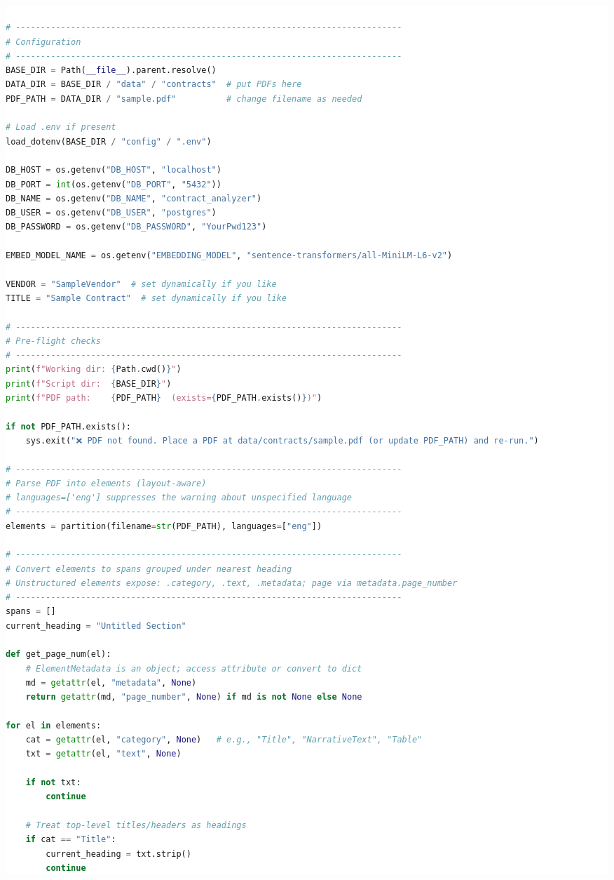 ```python

# -----------------------------------------------------------------------------
# Configuration
# -----------------------------------------------------------------------------
BASE_DIR = Path(__file__).parent.resolve()
DATA_DIR = BASE_DIR / "data" / "contracts"  # put PDFs here
PDF_PATH = DATA_DIR / "sample.pdf"          # change filename as needed

# Load .env if present
load_dotenv(BASE_DIR / "config" / ".env")

DB_HOST = os.getenv("DB_HOST", "localhost")
DB_PORT = int(os.getenv("DB_PORT", "5432"))
DB_NAME = os.getenv("DB_NAME", "contract_analyzer")
DB_USER = os.getenv("DB_USER", "postgres")
DB_PASSWORD = os.getenv("DB_PASSWORD", "YourPwd123")

EMBED_MODEL_NAME = os.getenv("EMBEDDING_MODEL", "sentence-transformers/all-MiniLM-L6-v2")

VENDOR = "SampleVendor"  # set dynamically if you like
TITLE = "Sample Contract"  # set dynamically if you like

# -----------------------------------------------------------------------------
# Pre-flight checks
# -----------------------------------------------------------------------------
print(f"Working dir: {Path.cwd()}")
print(f"Script dir:  {BASE_DIR}")
print(f"PDF path:    {PDF_PATH}  (exists={PDF_PATH.exists()})")

if not PDF_PATH.exists():
    sys.exit("❌ PDF not found. Place a PDF at data/contracts/sample.pdf (or update PDF_PATH) and re-run.")

# -----------------------------------------------------------------------------
# Parse PDF into elements (layout-aware)
# languages=['eng'] suppresses the warning about unspecified language
# -----------------------------------------------------------------------------
elements = partition(filename=str(PDF_PATH), languages=["eng"])

# -----------------------------------------------------------------------------
# Convert elements to spans grouped under nearest heading
# Unstructured elements expose: .category, .text, .metadata; page via metadata.page_number
# -----------------------------------------------------------------------------
spans = []
current_heading = "Untitled Section"

def get_page_num(el):
    # ElementMetadata is an object; access attribute or convert to dict
    md = getattr(el, "metadata", None)
    return getattr(md, "page_number", None) if md is not None else None

for el in elements:
    cat = getattr(el, "category", None)   # e.g., "Title", "NarrativeText", "Table"
    txt = getattr(el, "text", None)

    if not txt:
        continue

    # Treat top-level titles/headers as headings
    if cat == "Title":
        current_heading = txt.strip()
        continue

```

[^1_1]: https://github.com/Unstructured-IO/unstructured
[^1_2]: https://github.com/pgvector/pgvector
[^1_3]: https://www.atticusprojectai.org/cuad
[^1_4]: https://www.atticusprojectai.org/atticus-labels
[^1_5]: https://unstructured.io/blog/how-to-parse-a-pdf-part-1
[^1_6]: https://github.com/TheAtticusProject/cuad
[^1_7]: https://www.enterprisedb.com/blog/what-is-pgvector
[^1_8]: https://developers.llamaindex.ai/python/framework/module_guides/evaluating/
[^1_9]: https://developers.llamaindex.ai/python/framework/understanding/rag/
[^1_10]: https://huggingface.co/datasets/theatticusproject/cuad-qa
[^1_11]: https://arxiv.org/abs/2103.06268
[^1_12]: https://arxiv.org/abs/1806.03688
[^1_13]: https://lexpredict-lexnlp.readthedocs.io
[^1_14]: https://www.postgresql.org/about/news/pgvector-070-released-2852/
[^1_15]: https://docs.llamaindex.ai/en/stable/examples/cookbooks/oreilly_course_cookbooks/Module-3/Evaluating_RAG_Systems/
[^1_16]: https://www.kaggle.com/datasets/theatticusproject/atticus-open-contract-dataset-aok-beta
[^1_17]: https://huggingface.co/datasets/theatticusproject/cuad
[^1_18]: https://michaelbommarito.com/projects/lexnlp/
[^1_19]: https://publications.cohubicol.com/typology/cuad/
[^1_20]: https://ar5iv.labs.arxiv.org/html/1806.03688
[^1_21]: https://unstructured.io/blog/how-to-process-pdf-in-python
[^1_22]: https://www.kaggle.com/datasets/theatticusproject/atticus-open-contract-dataset-aok-beta/data
[^1_23]: https://pypi.org/project/lexnlp/
[^1_24]: https://python.langchain.com/docs/integrations/document_loaders/unstructured_pdfloader/
[^1_25]: https://www.reddit.com/r/mlops/comments/1j363zh/pdf_unstructured_data_extraction/
[^1_26]: https://opensource.legal/projects/LexNLP
[^1_27]: https://www.tigerdata.com/learn/postgresql-extensions-pgvector
[^1_28]: https://www.yugabyte.com/blog/postgresql-pgvector-getting-started/
[^1_29]: https://www.kdnuggets.com/building-a-rag-application-using-llamaindex
[^1_30]: https://www.youtube.com/watch?v=j1QcPSLj7u0
[^1_31]: https://www.youtube.com/watch?v=vNpxWaVzky8
[^1_32]: https://supabase.com/docs/guides/database/extensions/pgvector
[^1_33]: https://www.freecodecamp.org/news/how-to-build-a-rag-pipeline-with-llamaindex/
[^1_34]: https://developers.llamaindex.ai/python/framework/optimizing/evaluation/evaluation/
[^1_35]: https://learn.microsoft.com/en-us/azure/postgresql/flexible-server/how-to-use-pgvector
[^1_36]: https://cookbook.openai.com/examples/evaluation/evaluate_rag_with_llamaindex
[^1_37]: https://developers.llamaindex.ai/python/framework/optimizing/production_rag/
[^1_38]: https://developers.llamaindex.ai/python/examples/low_level/evaluation/
[^1_39]: https://cloud.google.com/blog/products/ai-machine-learning/llamaindex-for-rag-on-google-cloud
[^1_40]: https://www.youtube.com/watch?v=l5z_Peocss0
[^2_1]: https://www.atticusprojectai.org/cuad
[^2_2]: https://github.com/pgvector/pgvector
[^2_3]: https://huggingface.co/datasets/theatticusproject/cuad-qa
[^2_4]: https://supabase.com/docs/guides/database/extensions/pgvector
[^2_5]: https://unstructured.io/blog/how-to-parse-a-pdf-part-1
[^2_6]: https://unstructured.io/blog/how-to-process-pdf-in-python
[^2_7]: https://arxiv.org/abs/2103.06268
[^2_8]: https://www.kaggle.com/datasets/theatticusproject/atticus-open-contract-dataset-aok-beta
[^2_9]: https://github.com/TheAtticusProject/cuad
[^2_10]: https://huggingface.co/datasets/theatticusproject/cuad
[^2_11]: https://www.yugabyte.com/blog/postgresql-pgvector-getting-started/
[^2_12]: https://www.kaggle.com/datasets/konradb/atticus-open-contract-dataset-aok-beta
[^2_13]: https://www.tigerdata.com/learn/postgresql-extensions-pgvector
[^2_14]: https://www.youtube.com/watch?v=qhptSEPGQ1s
[^2_15]: https://publications.cohubicol.com/typology/cuad/
[^2_16]: https://zilliz.com/blog/getting-started-pgvector-guide-developers-exploring-vector-databases
[^2_17]: https://www.llamaindex.ai/blog/pdf-parsing-llamaparse
[^2_18]: https://www.atticusprojectai.org/labeling-handbook
[^2_19]: https://parabola.io/blog/best-methods-pdf-parsing
[^2_20]: https://www.youtube.com/watch?v=j1QcPSLj7u0
[^3_1]: https://www.atticusprojectai.org/cuad
[^3_2]: https://unstructured.io/blog/how-to-parse-a-pdf-part-1
[^3_3]: https://github.com/TheAtticusProject/cuad
[^3_4]: https://github.com/pgvector/pgvector
[^3_5]: https://arxiv.org/abs/2103.06268
[^3_6]: https://docs.llamaindex.ai/en/stable/examples/cookbooks/oreilly_course_cookbooks/Module-3/Evaluating_RAG_Systems/
[^3_7]: https://supabase.com/docs/guides/database/extensions/pgvector
[^3_8]: https://unstructured.io/blog/how-to-process-pdf-in-python
[^3_9]: https://huggingface.co/datasets/theatticusproject/cuad-qa
[^3_10]: https://developers.llamaindex.ai/python/framework/module_guides/evaluating/
[^3_11]: https://cookbook.openai.com/examples/evaluation/evaluate_rag_with_llamaindex
[^3_12]: https://www.llamaindex.ai/blog/evaluating-rag-with-deepeval-and-llamaindex
[^3_13]: https://aws.amazon.com/blogs/machine-learning/evaluate-rag-responses-with-amazon-bedrock-llamaindex-and-ragas/
[^3_14]: https://ts.llamaindex.ai/docs/llamaindex/modules/evaluation
[^3_15]: https://www.youtube.com/watch?v=MP6hHpy213o
[^3_16]: https://www.youtube.com/watch?v=l5z_Peocss0
[^3_17]: https://developers.llamaindex.ai/python/framework/understanding/evaluating/evaluating/
[^3_18]: https://www.llamaindex.ai/blog/openai-cookbook-evaluating-rag-systems-fe393c61fb93
[^3_19]: https://www.llamaindex.ai/blog/llamaindex-rag-evaluation-showdown-with-gpt-4-vs-open-source-prometheus-model-14cdca608277
[^3_20]: https://docs.ragas.io/en/stable/howtos/integrations/llamaindex_agents/
[^3_21]: https://phoenix.arize.com/evaluate-rag-with-llm-evals-and-benchmarking/
[^3_22]: https://developers.llamaindex.ai/python/framework/optimizing/evaluation/evaluation/
[^3_23]: https://developers.llamaindex.ai/python/examples/evaluation/guideline_eval/
[^3_24]: https://generativeai.pub/llamaindex-and-rag-evaluation-tools-59bae2944bb3
[^4_1]: https://huggingface.co/datasets/theatticusproject/cuad
[^4_2]: https://www.atticusprojectai.org/atticus-labels
[^4_3]: https://www.atticusprojectai.org/cuad
[^4_4]: https://arxiv.org/abs/2103.06268
[^4_5]: https://byjus.com/english/clauses/
[^4_6]: https://arxiv.org/html/2507.21108v1
[^4_7]: https://www.pandadoc.com/blog/types-of-contract-clauses/
[^4_8]: https://www.gatekeeperhq.com/blog/why-contract-analysis-is-a-game-changer
[^4_9]: https://huggingface.co/datasets/theatticusproject/cuad-qa
[^4_10]: https://www.docusign.com/blog/developers/taxonomy-contract-logic
[^4_11]: https://www.kaggle.com/datasets/theatticusproject/atticus-open-contract-dataset-aok-beta
[^4_12]: https://hash.ai/@atticusproject/cuad
[^4_13]: https://eprints.lancs.ac.uk/id/eprint/55442/1/A_Proposed_Taxonomy_of_Contracts_JCL.pdf
[^4_14]: https://github.com/TheAtticusProject/cuad
[^4_15]: https://www.worldcc.com/portals/iaccm/Resources/10045_0_CUADpaper.pdf
[^4_16]: https://kairntech.com/blog/articles/contract-analysis-the-complete-guide-for-smarter-safer-decision-making/
[^4_17]: https://www.kaggle.com/datasets/konradb/atticus-open-contract-dataset-aok-beta
[^4_18]: https://arxiv.org/html/2501.06582v2
[^4_19]: https://www.islaemea.org/isla-clause-library-and-taxonomy/
[^4_20]: https://www.icmagroup.org/assets/ICMA-GMRA-Clause-Taxonomy-and-Library-Strategy-Paper-May-2022.pdf
[^4_21]: https://ppl-ai-code-interpreter-files.s3.amazonaws.com/web/direct-files/e2801b0a99617ae85581f47326a075cc/17b093f9-6621-4a8a-977e-d58862e3f4fe/5733c433.md
[^5_1]: https://digitalinafrica.org/2025/03/19/installation-of-pgvector-locally/
[^5_2]: https://stackoverflow.com/questions/76678804/unable-to-install-pgvector-extension-for-postgresql-windows
[^5_3]: https://www.youtube.com/watch?v=ZwASqFrUXVw
[^5_4]: https://www.geeksforgeeks.org/python/install-psycopg2-using-pip-in-python/
[^5_5]: https://stackoverflow.com/questions/33215558/unable-to-install-psycopg2-on-windows
[^5_6]: https://neon.com/postgresql/postgresql-getting-started/install-postgresql
[^5_7]: https://www.psycopg.org/docs/install.html
[^5_8]: https://github.com/pgvector/pgvector
[^5_9]: https://www.tigerdata.com/learn/postgresql-extensions-pgvector
[^5_10]: https://www.geeksforgeeks.org/postgresql/install-postgresql-on-windows/
[^5_11]: https://www.dataquest.io/blog/install-postgresql-14-7-on-windows-10/
[^5_12]: https://wiki.postgresql.org/wiki/Psycopg2_Tutorial
[^5_13]: https://www.enterprisedb.com/docs/supported-open-source/postgresql/installing/windows/
[^5_14]: https://www.youtube.com/watch?v=GpqJzWCcQXY
[^5_15]: https://www.mindfiretechnology.com/blog/archive/installing-pgvector-in-preparation-for-retrieval-augmented-generation/
[^5_16]: https://pypi.org/project/psycopg2/
[^5_17]: https://www.postgresql.org/download/windows/
[^5_18]: https://github.com/andreiramani/pgvector_pgsql_windows
[^5_19]: https://pypi.org/project/psycopg2-binary/
[^5_20]: https://www.postgresql.org/download/
[^5_21]: https://ppl-ai-code-interpreter-files.s3.amazonaws.com/web/direct-files/0cbb074868c9c979e2b4b0b1ffb4e6c9/ccd3049c-3844-4845-b71c-250ab6688b4c/6b650d45.md
[^7_1]: https://www.postgresql.org/docs/current/app-psql.html
[^7_2]: https://www.warp.dev/terminus/docker-postgres-container
[^7_3]: https://www.warp.dev/terminus/psql-run-sql-file
[^7_4]: https://stormatics.tech/blogs/how-to-execute-queries-from-sql-files-in-postgresql-using-psql
[^7_5]: https://stackoverflow.com/questions/27673563/how-to-get-into-psql-of-a-running-postgres-container
[^7_6]: https://www.commandprompt.com/education/how-to-useexecute-postgresql-query-in-docker-container/
[^7_7]: https://www.tutorialspoint.com/python_data_access/python_postgresql_create_table.htm
[^7_8]: https://www.psycopg.org/docs/usage.html
[^7_9]: https://www.geeksforgeeks.org/postgresql/postgresql-create-table-using-python/
[^7_10]: https://neon.com/postgresql/postgresql-python/create-tables
[^7_11]: https://stackoverflow.com/questions/9736085/run-a-postgresql-sql-file-using-command-line-arguments
[^7_12]: https://www.w3resource.com/PostgreSQL/snippets/run-a-postgresql-sql-file-using-command-line-arguments.php
[^7_13]: https://smarttechways.com/2023/04/19/execute-a-script-sql-file-in-postgresql/
[^7_14]: https://www.educative.io/answers/how-to-run-sql-files-in-a-psql-shell
[^7_15]: https://stackoverflow.com/questions/50070877/postgres-psycopg2-create-table
[^7_16]: https://forums.docker.com/t/how-can-i-run-command-into-container/119266
[^7_17]: https://syntackle.com/blog/running-postgresql-using-docker/
[^7_18]: https://www.docker.com/blog/how-to-use-the-postgres-docker-official-image/
[^7_19]: https://www.commandprompt.com/education/how-to-create-a-postgres-table-using-python/
[^7_20]: https://www.youtube.com/watch?v=Hs9Fh1fr5s8
[^8_1]: https://www.postgresql.org/docs/current/app-psql.html
[^8_2]: https://www.psycopg.org/docs/usage.html
[^8_3]: https://huggingface.co/sentence-transformers/all-MiniLM-L6-v2
[^8_4]: https://milvus.io/ai-quick-reference/what-is-the-typical-dimensionality-of-sentence-embeddings-produced-by-sentence-transformer-models
[^8_5]: https://github.com/Unstructured-IO/unstructured
[^8_6]: https://docs.unstructured.io/platform/partitioning
[^8_7]: https://github.com/pgvector/pgvector
[^8_8]: https://cloud.google.com/blog/products/databases/faster-similarity-search-performance-with-pgvector-indexes
[^8_9]: https://www.atticusprojectai.org/cuad
[^8_10]: https://www.atticusprojectai.org/atticus-labels
[^8_11]: https://dataloop.ai/library/model/sentence-transformers_all-minilm-l6-v2/
[^8_12]: https://www.dhiwise.com/post/sentence-embeddings-all-minilm-l6-v2
[^8_13]: https://milvus.io/ai-quick-reference/what-are-some-popular-pretrained-sentence-transformer-models-and-how-do-they-differ-for-example-allminilml6v2-vs-allmpnetbasev2
[^8_14]: http://codesandbox.io/p/github/TouristShaun/unstructured
[^8_15]: https://stackoverflow.com/questions/56816817/how-to-get-cosine-distance-between-two-vectors-in-postgres
[^8_16]: https://sourceforge.net/projects/all-minilm-l6-v2/
[^8_17]: https://severalnines.com/blog/vector-similarity-search-with-postgresqls-pgvector-a-deep-dive/
[^8_18]: https://www.educative.io/answers/what-is-all-minilm-l6-v2-model
[^8_19]: https://www.buildfastwithai.com/blogs/what-is-unstructured-open-source-library
[^8_20]: https://codesignal.com/learn/courses/advanced-querying-with-pgvector/lessons/extracting-cosine-similarity-scores-with-pgvector
[^8_21]: https://huggingface.co/sentence-transformers/paraphrase-MiniLM-L6-v2
[^8_22]: https://docs.unstructured.io/open-source/core-functionality/partitioning
[^8_23]: https://docs.unstructured.io/api-reference/api-services/partitioning
[^8_24]: https://www.datascienceengineer.com/blog/post-what-is-pgvector
[^9_1]: https://docs.unstructured.io/open-source/core-functionality/partitioning
[^9_2]: https://github.com/Unstructured-IO/unstructured
[^9_3]: https://code.visualstudio.com/docs/terminal/basics
[^9_4]: https://sentry.io/answers/get-the-current-script-file-s-full-directory-path-in-python/
[^9_5]: https://stackoverflow.com/questions/7116889/is-module-file-attribute-absolute-or-relative
[^9_6]: https://www.reddit.com/r/cs50/comments/15p3hz8/how_to_change_vs_code_terminal_directory_path_to/
[^9_7]: https://docs.python.org/3/library/pathlib.html
[^9_8]: https://realpython.com/python-pathlib/
[^9_9]: https://dev.to/scrabill/automatically-open-the-current-directory-in-vs-code-from-terminal-232d
[^9_10]: https://docs.unstructured.io/examplecode/codesamples/apioss/table-extraction-from-pdf
[^9_11]: https://python.langchain.com/docs/integrations/document_loaders/unstructured_file/
[^9_12]: http://codesandbox.io/p/github/TouristShaun/unstructured
[^9_13]: https://unstructured.readthedocs.io/en/main/introduction/getting_started.html
[^9_14]: https://pypi.org/project/unstructured/0.4.16/
[^9_15]: https://www.youtube.com/watch?v=onMbYU-Vrk4
[^9_16]: https://www.buildfastwithai.com/blogs/what-is-unstructured-open-source-library
[^9_17]: https://discuss.python.org/t/making-paths-absolute-in-os-path-and-pathlib/43196
[^9_18]: https://stackoverflow.com/questions/55668151/how-to-change-the-terminal-to-the-current-directory-in-visual-studio-code-hot
[^9_19]: https://www.geeksforgeeks.org/python/find-path-to-the-given-file-using-python/
[^9_20]: https://code.visualstudio.com/docs/terminal/getting-started
[^10_1]: https://docs.unstructured.io/open-source/concepts/document-elements
[^10_2]: https://unstructured.readthedocs.io/en/main/metadata.html
[^10_3]: https://saeedesmaili.com/demystifying-text-data-with-the-unstructured-python-library/
[^10_4]: https://docs.unstructured.io/open-source/core-functionality/partitioning
[^10_5]: https://docs.unstructured.io/api-reference/partition/get-elements
[^10_6]: https://docs.unstructured.io/api-reference/partition/api-parameters
[^10_7]: https://github.com/pgvector/pgvector
[^10_8]: https://docs.unstructured.io/platform/document-elements
[^10_9]: https://github.com/Unstructured-IO/unstructured/issues/592
[^10_10]: https://api.python.langchain.com/en/latest/_modules/langchain_community/document_loaders/unstructured.html
[^10_11]: https://unstructured.io/blog/optimizing-unstructured-data-retrieval
[^10_12]: https://docs.unstructured.io/platform/partitioning
[^10_13]: https://docs.unstructured.io/api-reference/api-services/document-elements
[^10_14]: https://python.langchain.com/docs/integrations/document_loaders/unstructured_file/
[^10_15]: https://pypi.org/project/unstructured/
[^10_16]: https://www.singlestore.com/spaces/ask-questions-of-your-pd-fs-with-unstructured/
[^10_17]: https://unstructured.readthedocs.io/en/main/introduction/overview.html
[^10_18]: https://developers.llamaindex.ai/python/framework-api-reference/node_parsers/unstructured_element/
[^11_1]: https://docs.unstructured.io/open-source/core-functionality/partitioning
[^11_2]: https://huggingface.co/sentence-transformers/all-MiniLM-L6-v2
[^11_3]: https://docs.unstructured.io/open-source/concepts/document-elements
[^11_4]: https://www.psycopg.org/docs/usage.html
[^11_5]: https://milvus.io/ai-quick-reference/what-is-the-typical-dimensionality-of-sentence-embeddings-produced-by-sentence-transformer-models
[^11_6]: https://github.com/pgvector/pgvector
[^12_1]: https://github.com/pgvector/pgvector-python
[^12_2]: https://learn.microsoft.com/en-us/azure/postgresql/flexible-server/how-to-use-pgvector
[^12_3]: https://huggingface.co/sentence-transformers/all-MiniLM-L6-v2
[^12_4]: https://www.tigerdata.com/blog/postgresql-as-a-vector-database-using-pgvector
[^12_5]: https://stackoverflow.com/questions/77795557/error-with-postgresql-as-a-vector-database
[^12_6]: https://github.com/pgvector/pgvector
[^12_7]: https://www.tessell.com/blogs/postgresql-as-vector-database-create-llm-apps-with-pgvector
[^12_8]: https://python.langchain.com/docs/integrations/vectorstores/pgvector/
[^12_9]: https://www.tigerdata.com/learn/using-pgvector-with-python
[^12_10]: https://www.datascienceengineer.com/blog/post-what-is-pgvector
[^12_11]: https://stackoverflow.com/questions/76220715/type-vector-does-not-exist-on-postgresql-langchain
[^12_12]: https://www.percona.com/blog/create-an-ai-expert-with-open-source-tools-and-pgvector/
[^12_13]: https://severalnines.com/blog/vector-similarity-search-with-postgresqls-pgvector-a-deep-dive/
[^12_14]: https://www.mindfiretechnology.com/blog/archive/psycopg-tutorial-using-pgvector-to-do-retrieval-augmented-generation/
[^12_15]: https://stackoverflow.com/questions/56816817/how-to-get-cosine-distance-between-two-vectors-in-postgres
[^12_16]: https://www.tigerdata.com/learn/postgresql-extensions-pgvector
[^12_17]: https://www.reddit.com/r/PostgreSQL/comments/17wrgl4/utilizing_pgvector_hnsw_index_for_cosine_distance/
[^12_18]: https://dev.to/stephenc222/how-to-use-postgresql-to-store-and-query-vector-embeddings-h4b
[^12_19]: https://www.sarahglasmacher.com/how-to-use-cosine-similarity-in-pgvector/
[^13_1]: https://github.com/pgvector/pgvector-python
[^13_2]: https://huggingface.co/sentence-transformers/all-MiniLM-L6-v2
[^13_3]: https://severalnines.com/blog/vector-similarity-search-with-postgresqls-pgvector-a-deep-dive/
[^13_4]: https://milvus.io/ai-quick-reference/what-is-the-typical-dimensionality-of-sentence-embeddings-produced-by-sentence-transformer-models
[^13_5]: https://pypi.org/project/pgvector/0.1.6/
[^13_6]: https://www.tigerdata.com/blog/postgresql-as-a-vector-database-using-pgvector
[^13_7]: https://stackoverflow.com/questions/77795557/error-with-postgresql-as-a-vector-database
[^13_8]: https://airbyte.com/data-engineering-resources/postgresql-as-a-vector-database
[^13_9]: https://github.com/pgvector/pgvector-python/issues/4
[^13_10]: https://www.datascienceengineer.com/blog/post-what-is-pgvector
[^13_11]: https://www.dhiwise.com/post/sentence-embeddings-all-minilm-l6-v2
[^13_12]: https://www.mindfiretechnology.com/blog/archive/psycopg-tutorial-using-pgvector-to-do-retrieval-augmented-generation/
[^13_13]: https://github.com/pgvector/pgvector
[^13_14]: https://dataloop.ai/library/model/sentence-transformers_all-minilm-l6-v2/
[^13_15]: https://www.reddit.com/r/Supabase/comments/189aime/pgvector_operator_does_not_exist_vector_numeric/
[^13_16]: https://www.reddit.com/r/PostgreSQL/comments/17wrgl4/utilizing_pgvector_hnsw_index_for_cosine_distance/
[^13_17]: https://supabase.com/docs/guides/database/extensions/pgvector
[^13_18]: https://www.sbert.net/docs/sentence_transformer/pretrained_models.html
[^13_19]: https://innerjoin.bit.io/vector-similarity-search-in-postgres-with-bit-io-and-pgvector-c58ac34f408b
[^13_20]: https://milvus.io/ai-quick-reference/what-are-some-popular-pretrained-sentence-transformer-models-and-how-do-they-differ-for-example-allminilml6v2-vs-allmpnetbasev2
[^14_1]: https://severalnines.com/blog/vector-similarity-search-with-postgresqls-pgvector-a-deep-dive/
[^14_2]: https://huggingface.co/sentence-transformers/all-MiniLM-L6-v2
[^14_3]: https://github.com/pgvector/pgvector
[^14_4]: https://jkatz.github.io/post/postgres/hybrid-search-postgres-pgvector/
[^14_5]: https://www.reddit.com/r/PostgreSQL/comments/17wrgl4/utilizing_pgvector_hnsw_index_for_cosine_distance/
[^14_6]: https://learn.microsoft.com/en-us/azure/cosmos-db/postgresql/howto-optimize-performance-pgvector
[^14_7]: https://docs.vectorchord.ai/vectorchord/use-case/hybrid-search.html
[^14_8]: https://cloud.google.com/blog/products/databases/faster-similarity-search-performance-with-pgvector-indexes
[^14_9]: https://dataloop.ai/library/model/sentence-transformers_all-minilm-l6-v2/
[^14_10]: https://neon.com/blog/understanding-vector-search-and-hnsw-index-with-pgvector
[^14_11]: https://dataloop.ai/library/model/optimum_all-minilm-l6-v2/
[^14_12]: https://github.com/pgvector/pgvector/issues/485
[^14_13]: https://www.tigerdata.com/blog/combining-semantic-search-and-full-text-search-in-postgresql-with-cohere-pgvector-and-pgai
[^14_14]: https://orm.drizzle.team/docs/guides/vector-similarity-search
[^14_15]: https://www.reddit.com/r/LangChain/comments/1dvdnzc/hybrid_search_with_postgres/
[^14_16]: https://huggingface.co/sentence-transformers/paraphrase-MiniLM-L6-v2
[^14_17]: https://cloudberry.apache.org/docs/advanced-analytics/pgvector-search/
[^14_18]: https://www.youtube.com/watch?v=TbtBhbLh0cc
[^14_19]: https://www.dhiwise.com/post/sentence-embeddings-all-minilm-l6-v2
[^14_20]: https://www.thenile.dev/docs/extensions/vector
[^15_1]: https://huggingface.co/datasets/theatticusproject/cuad
[^15_2]: https://www.icertis.com/contracting-basics/termination-for-convenience/
[^15_3]: https://fynk.com/en/clauses/termination-for-convenience/
[^15_4]: https://www.arxiv.org/pdf/2508.03080.pdf
[^15_5]: https://www.atticusprojectai.org/cuad
[^15_6]: https://arxiv.org/html/2507.21108v1
[^15_7]: https://aclanthology.org/2025.acl-long.1206.pdf
[^15_8]: https://aclanthology.org/2024.lrec-main.108.pdf
[^15_9]: https://huggingface.co/datasets/theatticusproject/cuad-qa
[^15_10]: https://en.wikipedia.org/wiki/Termination_for_convenience
[^15_11]: https://www.sciencedirect.com/science/article/pii/S2352711025003036
[^15_12]: https://papers.ssrn.com/sol3/Delivery.cfm/SSRN_ID3076858_code2423725.pdf?abstractid=3076858\&mirid=1
[^15_13]: https://www.kaggle.com/datasets/theatticusproject/atticus-open-contract-dataset-aok-beta
[^15_14]: https://www.johnsnowlabs.com/contract-understanding-with-legal-nlp-pretrained-pipelines/
[^15_15]: https://hwlebsworth.com.au/on-a-proper-construction-issue-21-convenient-fair-termination-for-convenience-clauses-in-construction-contracts/
[^15_16]: https://arxiv.org/html/2501.06582v2
[^15_17]: https://github.com/i3-fbk/LLM-PE_Terms_and_Conditions_Contracts
[^15_18]: https://www.kraftsoncaudle.com/wp-content/uploads/2018/04/TerminationforConvenienceClause.pdf
[^15_19]: https://www.width.ai/post/contract-summarization-using-llms
[^15_20]: https://www.consensusdocs.org/news/termination-for-convenience-clauses-maybe-more-than-just-convenience/
[^15_21]: https://ppl-ai-code-interpreter-files.s3.amazonaws.com/web/direct-files/4fa9d87bf53f4eb98b3920a4f7d7f852/4ed1b60d-3ae3-45c0-8987-eb28d8b9c823/73eb6236.md
[^16_1]: https://groq.com/blog/developer-tier-now-available-on-groqcloud
[^16_2]: https://openrouter.ai/models/?q=free
[^16_3]: https://console.groq.com/docs/rate-limits
[^16_4]: https://openrouter.ai/models
[^16_5]: https://ai.google.dev/gemini-api/docs/pricing
[^16_6]: https://ai.google.dev/gemini-api/docs/rate-limits
[^16_7]: https://ollama.com/download/windows
[^16_8]: https://ollama.com
[^16_9]: https://lm-studio.en.uptodown.com/windows/download
[^16_10]: https://lmstudio.ai
[^16_11]: https://github.com/ollama/ollama
[^16_12]: https://groq.com/pricing
[^16_13]: https://www.reddit.com/r/LocalLLaMA/comments/1eabwvr/this_is_the_freetier_rate_limits_for_llama31_405b/
[^16_14]: https://www.byteplus.com/en/topic/404714
[^16_15]: https://developer.puter.com/tutorials/free-unlimited-openrouter-api/
[^16_16]: https://groq.com
[^16_17]: https://community.groq.com/t/free-tier-time-limit/397
[^16_18]: https://aistudio.google.com
[^16_19]: https://community.groq.com/t/free-tier/419
[^16_20]: https://openrouter.ai/docs/models
[^16_21]: https://gemini.google/subscriptions/
[^16_22]: https://community.groq.com/t/what-are-the-rate-limits-for-the-groq-api-for-the-free-and-dev-tier-plans/42
[^16_23]: https://openrouter.ai/deepseek/deepseek-r1:free
[^16_24]: https://one.google.com/intl/en_in/about/google-ai-plans/
[^16_25]: https://www.youtube.com/watch?v=TTG7Uo8lS1M
[^16_26]: https://www.ralgar.one/ollama-on-windows-a-beginners-guide/
[^16_27]: https://www.youtube.com/watch?v=3W-trR0ROUY
[^16_28]: https://ollama.com/download
[^16_29]: https://dev.to/trish-xd/how-to-install-ollama-on-windows-1ei5
[^16_30]: https://gptforwork.com/help/ai-models/custom-endpoints/set-up-lm-studio-on-windows
[^16_31]: https://www.reddit.com/r/LocalLLaMA/comments/1fi90kw/free_hugging_face_inference_api_now_clearly_lists/
[^16_32]: https://gptforwork.com/help/ai-models/custom-endpoints/set-up-ollama-on-windows
[^16_33]: https://huggingface.co/docs/hub/en/rate-limits
[^16_34]: https://lm-studio.en.uptodown.com/windows
[^16_35]: https://huggingface.co/docs/inference-providers/en/pricing
[^16_36]: https://www.youtube.com/watch?v=Q7c8S1hHeRw
[^16_37]: https://discuss.huggingface.co/t/hugging-face-api-rate-limits/16746
[^16_38]: https://www.techspot.com/downloads/7719-lm-studio.html
[^16_39]: https://discuss.huggingface.co/t/api-limits-on-free-inference-api/57711
[^16_40]: https://github.com/lmstudio-ai
[^17_1]: https://groq.com/blog/developer-tier-now-available-on-groqcloud
[^17_2]: https://console.groq.com/docs/rate-limits
[^17_3]: https://ppl-ai-code-interpreter-files.s3.amazonaws.com/web/direct-files/bb7d642575e0eaa3b440d1c599e70564/300ecc69-6a2f-4ba3-a20e-447cfc434612/1fc17437.py